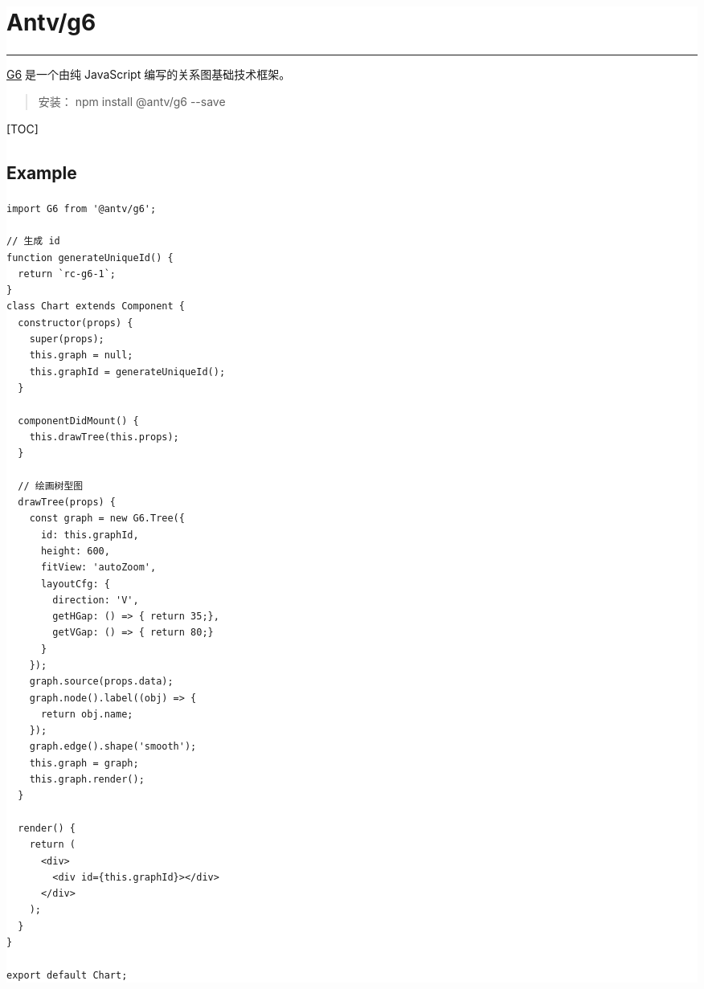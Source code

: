 # Antv/g6
----

[G6](https://antv.alipay.com/zh-cn/g6/1.x/index.html) 是一个由纯 JavaScript 编写的关系图基础技术框架。

> 安装： npm install @antv/g6 --save

[TOC]

## Example
```
import G6 from '@antv/g6';

// 生成 id
function generateUniqueId() {
  return `rc-g6-1`;
}
class Chart extends Component {
  constructor(props) {
    super(props);
    this.graph = null;
    this.graphId = generateUniqueId();
  }

  componentDidMount() {
    this.drawTree(this.props);
  }

  // 绘画树型图
  drawTree(props) {
    const graph = new G6.Tree({ 
      id: this.graphId,
      height: 600,
      fitView: 'autoZoom',
      layoutCfg: {
        direction: 'V',
        getHGap: () => { return 35;},
        getVGap: () => { return 80;}
      }
    });
    graph.source(props.data);
    graph.node().label((obj) => {
      return obj.name;
    });
    graph.edge().shape('smooth');
    this.graph = graph;
    this.graph.render();
  }

  render() {
    return (
      <div>
        <div id={this.graphId}></div>
      </div>
    );
  }
}

export default Chart;
```
